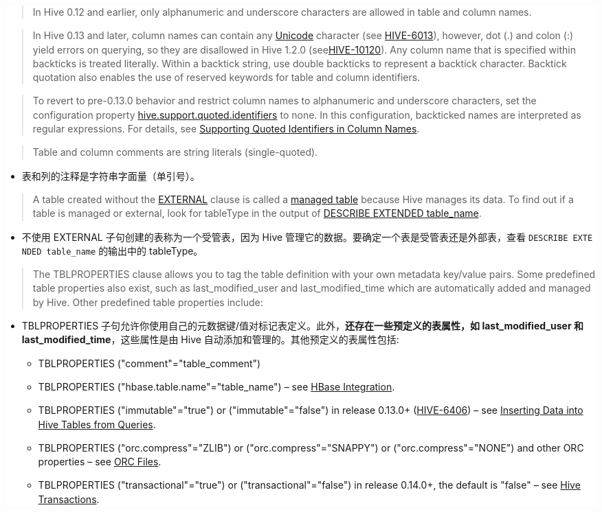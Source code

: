 > In Hive 0.12 and earlier, only alphanumeric and underscore characters are allowed in table and column names.

> In Hive 0.13 and later, column names can contain any [Unicode](http://en.wikipedia.org/wiki/List_of_Unicode_characters) character (see [HIVE-6013](https://issues.apache.org/jira/browse/HIVE-6013)), however, dot (.) and colon (:) yield errors on querying, so they are disallowed in Hive 1.2.0 (see[HIVE-10120](https://issues.apache.org/jira/browse/HIVE-10120)). Any column name that is specified within backticks is treated literally. Within a backtick string, use double backticks to represent a backtick character. Backtick quotation also enables the use of reserved keywords for table and column identifiers.

> To revert to pre-0.13.0 behavior and restrict column names to alphanumeric and underscore characters, set the configuration property [hive.support.quoted.identifiers](https://cwiki.apache.org/confluence/display/Hive/Configuration+Properties#ConfigurationProperties-hive.support.quoted.identifiers) to none. In this configuration, backticked names are interpreted as regular expressions. For details, see [Supporting Quoted Identifiers in Column Names](https://issues.apache.org/jira/secure/attachment/12618321/QuotedIdentifier.html).

> Table and column comments are string literals (single-quoted).

- 表和列的注释是字符串字面量（单引号）。

> A table created without the [EXTERNAL](https://cwiki.apache.org/confluence/pages/viewpage.action?pageId=82706445#LanguageManualDDL-ExternalTables) clause is called a [managed table](https://cwiki.apache.org/confluence/pages/viewpage.action?pageId=82706445#LanguageManualDDL-ManagedandExternalTables) because Hive manages its data. To find out if a table is managed or external, look for tableType in the output of [DESCRIBE EXTENDED table_name](https://cwiki.apache.org/confluence/pages/viewpage.action?pageId=82706445#LanguageManualDDL-DescribeTable/View/Column).

- 不使用 EXTERNAL 子句创建的表称为一个受管表，因为 Hive 管理它的数据。要确定一个表是受管表还是外部表，查看 `DESCRIBE EXTENDED table_name` 的输出中的 tableType。

> The TBLPROPERTIES clause allows you to tag the table definition with your own metadata key/value pairs. Some predefined table properties also exist, such as last_modified_user and last_modified_time which are automatically added and managed by Hive. Other predefined table properties include:

- TBLPROPERTIES 子句允许你使用自己的元数据键/值对标记表定义。此外，**还存在一些预定义的表属性，如 last_modified_user 和 last_modified_time**，这些属性是由 Hive 自动添加和管理的。其他预定义的表属性包括:

	- TBLPROPERTIES ("comment"="table_comment")

	- TBLPROPERTIES ("hbase.table.name"="table_name") – see [HBase Integration](https://cwiki.apache.org/confluence/display/Hive/HBaseIntegration#HBaseIntegration-Usage).

	- TBLPROPERTIES ("immutable"="true") or ("immutable"="false") in release 0.13.0+ ([HIVE-6406](https://issues.apache.org/jira/browse/HIVE-6406)) – see [Inserting Data into Hive Tables from Queries](https://cwiki.apache.org/confluence/display/Hive/LanguageManual+DML#LanguageManualDML-InsertingdataintoHiveTablesfromqueries).

	- TBLPROPERTIES ("orc.compress"="ZLIB") or ("orc.compress"="SNAPPY") or ("orc.compress"="NONE") and other ORC properties – see [ORC Files](https://cwiki.apache.org/confluence/display/Hive/LanguageManual+ORC#LanguageManualORC-HiveQLSyntax).

	- TBLPROPERTIES ("transactional"="true") or ("transactional"="false") in release 0.14.0+, the default is "false" – see [Hive Transactions](https://cwiki.apache.org/confluence/display/Hive/Hive+Transactions#HiveTransactions-TableProperties).
